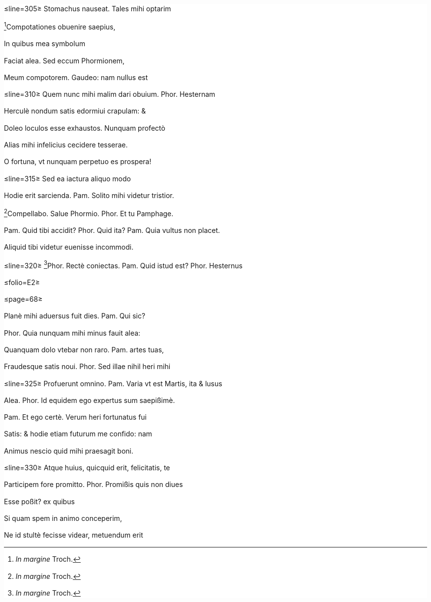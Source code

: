 ≤line=305≥ Stomachus nauseat. Tales mihi optarim

[^24]Compotationes obuenire saepius,

In quibus mea symbolum

Faciat alea. Sed eccum Phormionem,

Meum compotorem. Gaudeo: nam nullus est

≤line=310≥ Quem nunc mihi malim dari obuium. Phor. Hesternam

Herculè nondum satis edormiui crapulam: &

Doleo loculos esse exhaustos. Nunquam profectò

Alias mihi infelicius cecidere tesserae.

O fortuna, vt nunquam perpetuo es prospera!

≤line=315≥ Sed ea iactura aliquo modo

Hodie erit sarcienda. Pam. Solito mihi videtur tristior.

[^25]Compellabo. Salue Phormio. Phor. Et tu Pamphage.

Pam. Quid tibi accidit? Phor. Quid ita? Pam. Quia vultus non placet.

Aliquid tibi videtur euenisse incommodi.

≤line=320≥ [^26]Phor. Rectè coniectas. Pam. Quid istud est? Phor.
Hesternus

≤folio=E2≥

≤page=68≥

Planè mihi aduersus fuit dies. Pam. Qui sic?

Phor. Quia nunquam mihi minus fauit alea:

Quanquam dolo vtebar non raro. Pam. artes tuas,

Fraudesque satis noui. Phor. Sed illae nihil heri mihi

≤line=325≥ Profuerunt omnino. Pam. Varia vt est Martis, ita & lusus

Alea. Phor. Id equidem ego expertus sum saepißimè.

Pam. Et ego certè. Verum heri fortunatus fui

Satis: & hodie etiam futurum me confido: nam

Animus nescio quid mihi praesagit boni.

≤line=330≥ Atque huius, quicquid erit, felicitatis, te

Participem fore promitto. Phor. Promißis quis non diues

Esse poßit? ex quibus

Si quam spem in animo conceperim,

Ne id stultè fecisse videar, metuendum erit


[^1]: *In margine* Troch.
[^2]: *In margine* Troch.
[^3]: *In margine* Troch.
[^4]: *In margine* Troch.
[^5]: *In margine* Troch.
[^6]: *In margine* Troch.
[^7]: *In margine* Troch.
[^8]: *In margine* Troch.
[^9]: *In margine* Troch.
[^10]: *In margine* Troch.
[^11]: *In margine* Troch.
[^12]: *In margine* Troch.
[^13]: *In margine* Troch.
[^14]: *In margine* Troch.
[^15]: *In margine* Troch.
[^16]: *In margine* Troch.
[^17]: *In margine* Troch.
[^18]: *In margine* Troch.
[^19]: *In margine* Troch.
[^20]: *In margine* Troch.
[^21]: *In margine* Troch.
[^22]: *In margine* Troch.
[^23]: *In margine* Troch.
[^24]: *In margine* Troch.
[^25]: *In margine* Troch.
[^26]: *In margine* Troch.
[^27]: *In margine* Troch.
[^28]: *In margine* Troch.
[^29]: *In margine* Troch.
[^30]: *In margine* Troch.
[^31]: *In margine* Troch.
[^32]: *In margine* Troch.
[^33]: *In margine* Troch.
[^34]: *In margine* Troch.
[^35]: *In margine* Troch.
[^36]: *In margine* Troch.
[^37]: *In margine* Troch.
[^38]: *In margine* Troch.
[^39]: *In margine* Troch.
[^40]: *In margine* Troch.
[^41]: *In margine* Troch.
[^42]: *In margine* Troch.
[^43]: *In margine* Troch.
[^44]: *In margine* Troch.
[^45]: *In margine* Troch.
[^46]: *In margine* Troch.
[^47]: *In margine* Troch.
[^48]: *In margine* Troch.
[^49]: *In margine* Troch.
[^50]: *In margine* Troch.
[^51]: *In margine* Troch.
[^52]: *In margine* Troch.
[^53]: *In margine* Troch.
[^54]: *In margine* Troch.
[^55]: *In margine* Troch.
[^56]: *In margine* Troch.
[^57]: *In margine* Troch.
[^58]: *In margine* Troch.
[^59]: *In margine* Troch.
[^60]: *In margine* Troch.
[^61]: *In margine* Troch.
[^62]: *In margine* Troch.
[^63]: *In margine* Troch.
[^64]: *In margine* Troch.
[^65]: *In margine* Troch.
[^66]: *In margine* Troch.